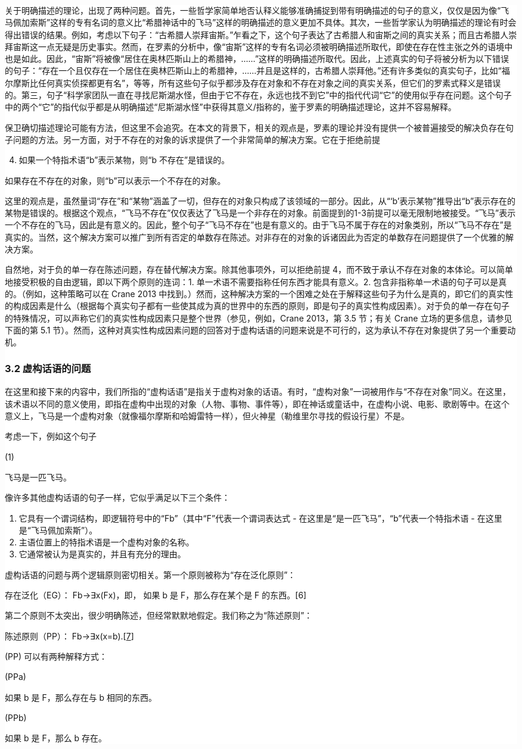 关于明确描述的理论，出现了两种问题。首先，一些哲学家简单地否认释义能够准确捕捉到带有明确描述的句子的意义，仅仅是因为像“飞马佩加索斯”这样的专有名词的意义比“希腊神话中的飞马”这样的明确描述的意义更加不具体。其次，一些哲学家认为明确描述的理论有时会得出错误的结果。例如，考虑以下句子：“古希腊人崇拜宙斯。”乍看之下，这个句子表达了古希腊人和宙斯之间的真实关系；而且古希腊人崇拜宙斯这一点无疑是历史事实。然而，在罗素的分析中，像“宙斯”这样的专有名词必须被明确描述所取代，即使在存在性主张之外的语境中也是如此。因此，“宙斯”将被像“居住在奥林匹斯山上的希腊神，……”这样的明确描述所取代。因此，上述真实的句子将被分析为以下错误的句子：“存在一个且仅存在一个居住在奥林匹斯山上的希腊神，……并且是这样的，古希腊人崇拜他。”还有许多类似的真实句子，比如“福尔摩斯比任何真实侦探都更有名”，等等，所有这些句子似乎都涉及存在对象和不存在对象之间的真实关系，但它们的罗素式释义是错误的。第三，句子“科学家团队一直在寻找尼斯湖水怪，但由于它不存在，永远也找不到它”中的指代代词“它”的使用似乎存在问题。这个句子中的两个“它”的指代似乎都是从明确描述“尼斯湖水怪”中获得其意义/指称的，鉴于罗素的明确描述理论，这并不容易解释。

保卫确切描述理论可能有方法，但这里不会追究。在本文的背景下，相关的观点是，罗素的理论并没有提供一个被普遍接受的解决负存在句子问题的方法。另一方面，对于不存在的对象的诉求提供了一个非常简单的解决方案。它在于拒绝前提

4. 如果一个特指术语“b”表示某物，则“b 不存在”是错误的。

如果存在不存在的对象，则“b”可以表示一个不存在的对象。

这里的观点是，虽然量词“存在”和“某物”涵盖了一切，但存在的对象只构成了该领域的一部分。因此，从“‘b’表示某物”推导出“b”表示存在的某物是错误的。根据这个观点，“飞马不存在”仅仅表达了飞马是一个非存在的对象。前面提到的1-3前提可以毫无限制地被接受。“飞马”表示一个不存在的飞马，因此是有意义的。因此，整个句子“飞马不存在”也是有意义的。由于飞马不属于存在的对象类别，所以“飞马不存在”是真实的。当然，这个解决方案可以推广到所有否定的单数存在陈述。对非存在的对象的诉诸因此为否定的单数存在问题提供了一个优雅的解决方案。

自然地，对于负的单一存在陈述问题，存在替代解决方案。除其他事项外，可以拒绝前提 4，而不致于承认不存在对象的本体论。可以简单地接受积极的自由逻辑，即以下两个原则的连词：1. 单一术语不需要指称任何东西才能具有意义。2. 包含非指称单一术语的句子可以是真的。（例如，这种策略可以在 Crane 2013 中找到。）然而，这种解决方案的一个困难之处在于解释这些句子为什么是真的，即它们的真实性的构成因素是什么（根据每个真实句子都有一些使其成为真的世界中的东西的原则，即是句子的真实性构成因素）。对于负的单一存在句子的特殊情况，可以声称它们的真实性构成因素只是整个世界（参见，例如，Crane 2013，第 3.5 节；有关 Crane 立场的更多信息，请参见下面的第 5.1 节）。然而，这种对真实性构成因素问题的回答对于虚构话语的问题来说是不可行的，这为承认不存在对象提供了另一个重要动机。

### 3.2 虚构话语的问题

在这里和接下来的内容中，我们所指的“虚构话语”是指关于虚构对象的话语。有时，“虚构对象”一词被用作与“不存在对象”同义。在这里，该术语以不同的意义使用，即指在虚构中出现的对象（人物、事物、事件等），即在神话或童话中，在虚构小说、电影、歌剧等中。在这个意义上，飞马是一个虚构对象（就像福尔摩斯和哈姆雷特一样），但火神星（勒维里尔寻找的假设行星）不是。

考虑一下，例如这个句子

(1)

飞马是一匹飞马。

像许多其他虚构话语的句子一样，它似乎满足以下三个条件：

1. 它具有一个谓词结构，即逻辑符号中的“Fb”（其中“F”代表一个谓词表达式 - 在这里是“是一匹飞马”，“b”代表一个特指术语 - 在这里是“飞马佩加索斯”）。
2. 主语位置上的特指术语是一个虚构对象的名称。
3. 它通常被认为是真实的，并且有充分的理由。

虚构话语的问题与两个逻辑原则密切相关。第一个原则被称为“存在泛化原则”：

存在泛化（EG）：
 Fb→∃x(Fx)，即，
如果 b 是 F，那么存在某个是 F 的东西。[6]

第二个原则不太突出，很少明确陈述，但经常默默地假定。我们称之为“陈述原则”：

陈述原则（PP）：
Fb→∃x(x=b).[[7](https://plato.stanford.edu/entries/nonexistent-objects/notes.html#note-7)]

(PP) 可以有两种解释方式：

(PPa)

如果 b 是 F，那么存在与 b 相同的东西。

(PPb)

如果 b 是 F，那么 b 存在。
